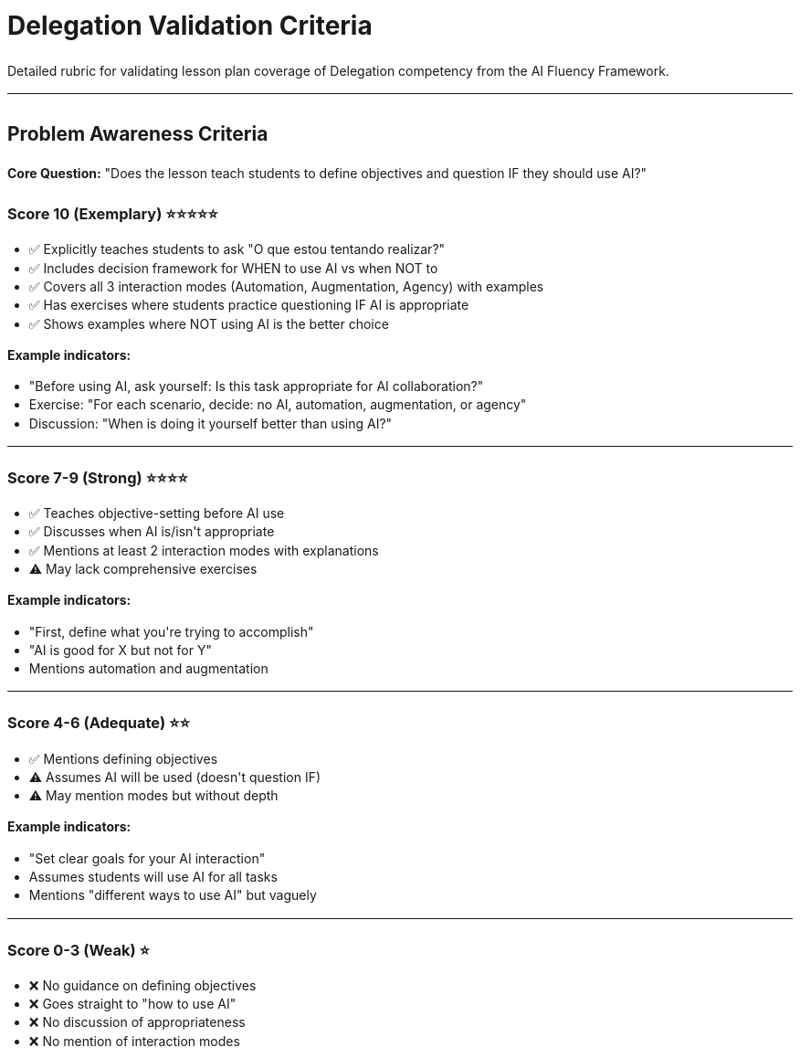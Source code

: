 # Delegation Validation Criteria

Detailed rubric for validating lesson plan coverage of Delegation competency from the AI Fluency Framework.

---

## Problem Awareness Criteria

**Core Question:** "Does the lesson teach students to define objectives and question IF they should use AI?"

### Score 10 (Exemplary) ⭐⭐⭐⭐⭐
- ✅ Explicitly teaches students to ask "O que estou tentando realizar?"
- ✅ Includes decision framework for WHEN to use AI vs when NOT to
- ✅ Covers all 3 interaction modes (Automation, Augmentation, Agency) with examples
- ✅ Has exercises where students practice questioning IF AI is appropriate
- ✅ Shows examples where NOT using AI is the better choice

**Example indicators:**
- "Before using AI, ask yourself: Is this task appropriate for AI collaboration?"
- Exercise: "For each scenario, decide: no AI, automation, augmentation, or agency"
- Discussion: "When is doing it yourself better than using AI?"

---

### Score 7-9 (Strong) ⭐⭐⭐⭐
- ✅ Teaches objective-setting before AI use
- ✅ Discusses when AI is/isn't appropriate
- ✅ Mentions at least 2 interaction modes with explanations
- ⚠️ May lack comprehensive exercises

**Example indicators:**
- "First, define what you're trying to accomplish"
- "AI is good for X but not for Y"
- Mentions automation and augmentation

---

### Score 4-6 (Adequate) ⭐⭐
- ✅ Mentions defining objectives
- ⚠️ Assumes AI will be used (doesn't question IF)
- ⚠️ May mention modes but without depth

**Example indicators:**
- "Set clear goals for your AI interaction"
- Assumes students will use AI for all tasks
- Mentions "different ways to use AI" but vaguely

---

### Score 0-3 (Weak) ⭐
- ❌ No guidance on defining objectives
- ❌ Goes straight to "how to use AI"
- ❌ No discussion of appropriateness
- ❌ No mention of interaction modes
